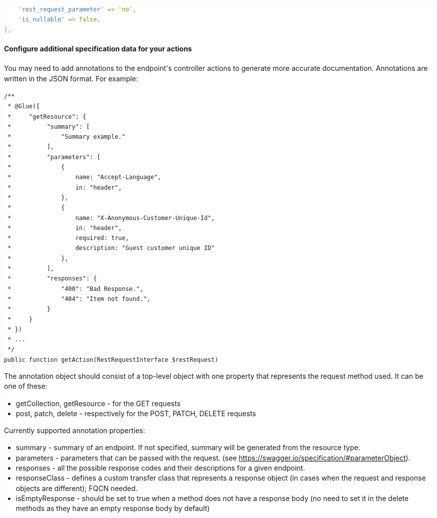 ```yaml
    'rest_request_parameter' => 'no',
    'is_nullable' => false,
],
```
#### Configure additional specification data for your actions
You may need to add annotations to the endpoint's controller actions to generate more accurate documentation. Annotations are written in the JSON format. For example:
```
/**
 * @Glue({
 *     "getResource": {
 *          "summary": [
 *              "Summary example."
 *          ],
 *          "parameters": [
 *              {
 *                  name: "Accept-Language",
 *                  in: "header",
 *              },
 *              {
 *                  name: "X-Anonymous-Customer-Unique-Id",
 *                  in: "header",
 *                  required: true,
 *                  description: "Guest customer unique ID"
 *              },
 *          ],
 *          "responses": {
 *              "400": "Bad Response.",
 *              "404": "Item not found.",
 *          }
 *     }
 * })
 * ...
 */
public function getAction(RestRequestInterface $restRequest)
```

The annotation object should consist of a top-level object with one property that represents the request method used. It can be one of these:

* getCollection, getResource - for the GET requests
* post, patch, delete - respectively for the POST, PATCH, DELETE requests

Currently supported annotation properties:

* summary - summary of an endpoint. If not specified, summary will be generated from the resource type.
* parameters - parameters that can be passed with the request. (see https://swagger.io/specification/#parameterObject).
* responses - all the possible response codes and their descriptions for a given endpoint.
* responseClass - defines a custom transfer class that represents a response object (in cases when the request and response objects are different); FQCN needed.
* isEmptyResponse - should be set to true when a method does not have a response body (no need to set it in the delete methods as they have an empty response body by default)
